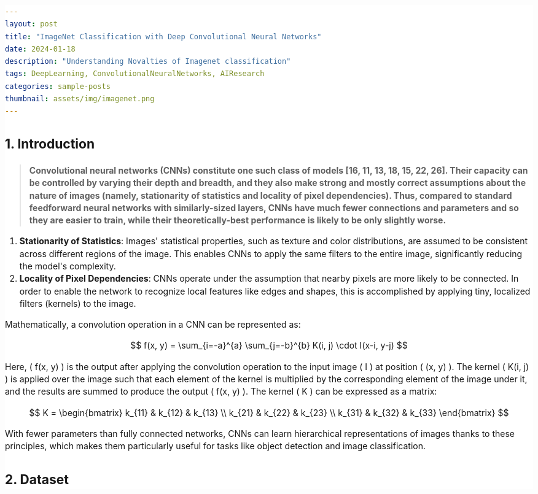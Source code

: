 ```yaml
---
layout: post
title: "ImageNet Classification with Deep Convolutional Neural Networks"
date: 2024-01-18
description: "Understanding Novalties of Imagenet classification"
tags: DeepLearning, ConvolutionalNeuralNetworks, AIResearch
categories: sample-posts
thumbnail: assets/img/imagenet.png
---
```


## 1. Introduction

> **Convolutional neural networks (CNNs) constitute one such class of models [16, 11, 13, 18, 15, 22, 26]. Their capacity can be controlled by varying their depth and breadth, and they also make strong and mostly correct assumptions about the nature of images (namely, stationarity of statistics and locality of pixel dependencies). Thus, compared to standard feedforward neural networks with similarly-sized layers, CNNs have much fewer connections and parameters and so they are easier to train, while their theoretically-best performance is likely to be only slightly worse.**

1. **Stationarity of Statistics**: Images' statistical properties, such as texture and color distributions, are assumed to be consistent across different regions of the image. This enables CNNs to apply the same filters to the entire image, significantly reducing the model's complexity.
2. **Locality of Pixel Dependencies**: CNNs operate under the assumption that nearby pixels are more likely to be connected. In order to enable the network to recognize local features like edges and shapes, this is accomplished by applying tiny, localized filters (kernels) to the image.

Mathematically, a convolution operation in a CNN can be represented as:

$$
f(x, y) = \sum_{i=-a}^{a} \sum_{j=-b}^{b} K(i, j) \cdot I(x-i, y-j)
$$

Here, \( f(x, y) \) is the output after applying the convolution operation to the input image \( I \) at position \( (x, y) \). The kernel \( K(i, j) \) is applied over the image such that each element of the kernel is multiplied by the corresponding element of the image under it, and the results are summed to produce the output \( f(x, y) \). The kernel \( K \) can be expressed as a matrix:

$$
K = \begin{bmatrix}
k_{11} & k_{12} & k_{13} \\
k_{21} & k_{22} & k_{23} \\
k_{31} & k_{32} & k_{33}
\end{bmatrix}
$$

With fewer parameters than fully connected networks, CNNs can learn hierarchical representations of images thanks to these principles, which makes them particularly useful for tasks like object detection and image classification.

## 2. Dataset
